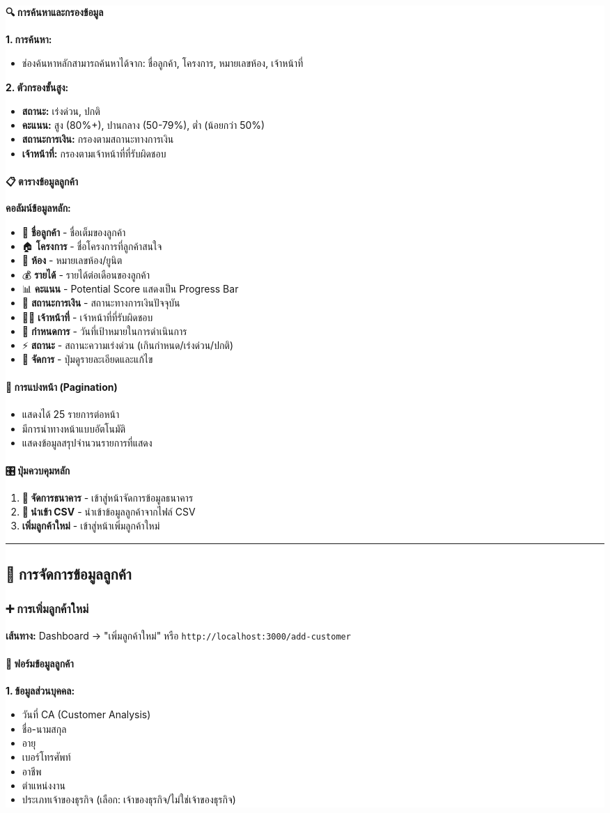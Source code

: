 #### 🔍 การค้นหาและกรองข้อมูล

**1. การค้นหา:**
- ช่องค้นหาหลักสามารถค้นหาได้จาก: ชื่อลูกค้า, โครงการ, หมายเลขห้อง, เจ้าหน้าที่

**2. ตัวกรองขั้นสูง:**
- **สถานะ:** เร่งด่วน, ปกติ
- **คะแนน:** สูง (80%+), ปานกลาง (50-79%), ต่ำ (น้อยกว่า 50%)
- **สถานะการเงิน:** กรองตามสถานะทางการเงิน
- **เจ้าหน้าที่:** กรองตามเจ้าหน้าที่ที่รับผิดชอบ

#### 📋 ตารางข้อมูลลูกค้า

**คอลัมน์ข้อมูลหลัก:**
- 👤 **ชื่อลูกค้า** - ชื่อเต็มของลูกค้า
- 🏠 **โครงการ** - ชื่อโครงการที่ลูกค้าสนใจ
- 🏢 **ห้อง** - หมายเลขห้อง/ยูนิต
- 💰 **รายได้** - รายได้ต่อเดือนของลูกค้า
- 📊 **คะแนน** - Potential Score แสดงเป็น Progress Bar
- 💼 **สถานะการเงิน** - สถานะทางการเงินปัจจุบัน
- 👨‍💼 **เจ้าหน้าที่** - เจ้าหน้าที่ที่รับผิดชอบ
- 🎯 **กำหนดการ** - วันที่เป้าหมายในการดำเนินการ
- ⚡ **สถานะ** - สถานะความเร่งด่วน (เกินกำหนด/เร่งด่วน/ปกติ)
- 🔧 **จัดการ** - ปุ่มดูรายละเอียดและแก้ไข

#### 📄 การแบ่งหน้า (Pagination)
- แสดงได้ 25 รายการต่อหน้า
- มีการนำทางหน้าแบบอัตโนมัติ
- แสดงข้อมูลสรุปจำนวนรายการที่แสดง

#### 🎛️ ปุ่มควบคุมหลัก

1. **🏦 จัดการธนาคาร** - เข้าสู่หน้าจัดการข้อมูลธนาคาร
2. **📁 นำเข้า CSV** - นำเข้าข้อมูลลูกค้าจากไฟล์ CSV
3. **เพิ่มลูกค้าใหม่** - เข้าสู่หน้าเพิ่มลูกค้าใหม่

---

## 👥 การจัดการข้อมูลลูกค้า

### ➕ การเพิ่มลูกค้าใหม่

**เส้นทาง:** Dashboard → "เพิ่มลูกค้าใหม่" หรือ `http://localhost:3000/add-customer`

#### 📝 ฟอร์มข้อมูลลูกค้า

**1. ข้อมูลส่วนบุคคล:**
- วันที่ CA (Customer Analysis)
- ชื่อ-นามสกุล
- อายุ
- เบอร์โทรศัพท์
- อาชีพ
- ตำแหน่งงาน
- ประเภทเจ้าของธุรกิจ (เลือก: เจ้าของธุรกิจ/ไม่ใช่เจ้าของธุรกิจ)
